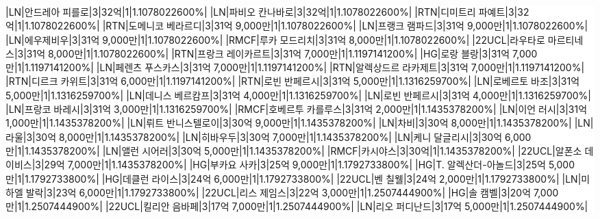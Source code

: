 |LN|안드레아 피를로|3|32억|1|1.1078022600%|
|LN|파비오 칸나바로|3|32억|1|1.1078022600%|
|RTN|디미트리 파예트|3|32억|1|1.1078022600%|
|RTN|도메니코 베라르디|3|31억 9,000만|1|1.1078022600%|
|LN|프랭크 램파드|3|31억 9,000만|1|1.1078022600%|
|LN|에우제비우|3|31억 9,000만|1|1.1078022600%|
|RMCF|루카 모드리치|3|31억 8,000만|1|1.1078022600%|
|22UCL|라우타로 마르티네스|3|31억 8,000만|1|1.1078022600%|
|RTN|프랑크 레이카르트|3|31억 7,000만|1|1.1197141200%|
|HG|로랑 블랑|3|31억 7,000만|1|1.1197141200%|
|LN|페렌츠 푸스카스|3|31억 7,000만|1|1.1197141200%|
|RTN|알렉상드르 라카제트|3|31억 7,000만|1|1.1197141200%|
|RTN|디르크 카위트|3|31억 6,000만|1|1.1197141200%|
|RTN|로빈 반페르시|3|31억 5,000만|1|1.1316259700%|
|LN|로베르토 바조|3|31억 5,000만|1|1.1316259700%|
|LN|데니스 베르캄프|3|31억 4,000만|1|1.1316259700%|
|LN|로빈 반페르시|3|31억 4,000만|1|1.1316259700%|
|LN|프랑코 바레시|3|31억 3,000만|1|1.1316259700%|
|RMCF|호베르투 카를루스|3|31억 2,000만|1|1.1435378200%|
|LN|이언 러시|3|31억 1,000만|1|1.1435378200%|
|LN|뤼트 반니스텔로이|3|30억 9,000만|1|1.1435378200%|
|LN|차비|3|30억 8,000만|1|1.1435378200%|
|LN|라울|3|30억 8,000만|1|1.1435378200%|
|LN|히바우두|3|30억 7,000만|1|1.1435378200%|
|LN|케니 달글리시|3|30억 6,000만|1|1.1435378200%|
|LN|앨런 시어러|3|30억 5,000만|1|1.1435378200%|
|RMCF|카시야스|3|30억|1|1.1435378200%|
|22UCL|알폰소 데이비스|3|29억 7,000만|1|1.1435378200%|
|HG|부카요 사카|3|25억 9,000만|1|1.1792733800%|
|HG|T. 알렉산더-아놀드|3|25억 5,000만|1|1.1792733800%|
|HG|데클런 라이스|3|24억 6,000만|1|1.1792733800%|
|22UCL|벤 칠웰|3|24억 2,000만|1|1.1792733800%|
|LN|미하엘 발락|3|23억 6,000만|1|1.1792733800%|
|22UCL|리스 제임스|3|22억 3,000만|1|1.2507444900%|
|HG|솔 캠벨|3|20억 7,000만|1|1.2507444900%|
|22UCL|킬리안 음바페|3|17억 7,000만|1|1.2507444900%|
|LN|리오 퍼디난드|3|17억 5,000만|1|1.2507444900%|